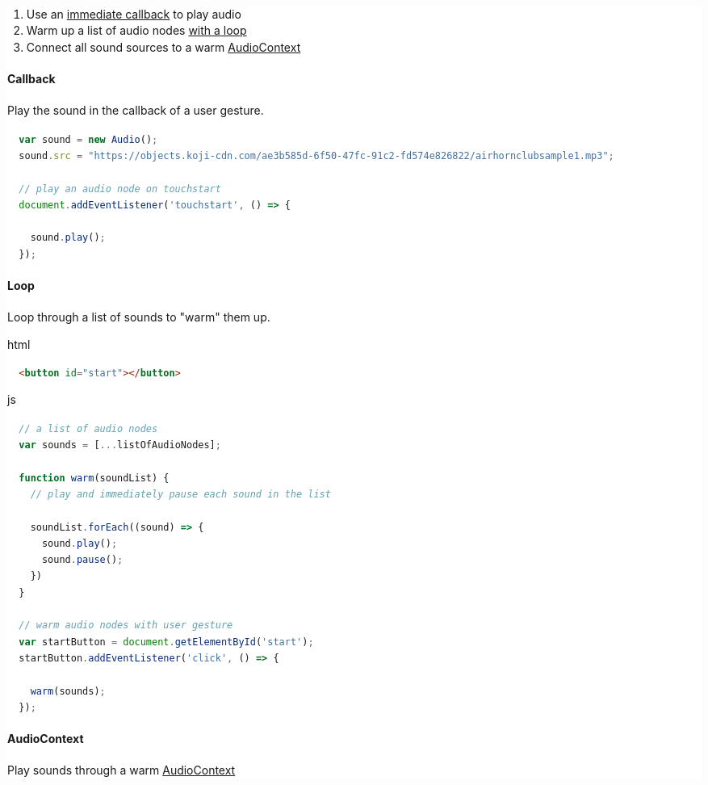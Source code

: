 1. Use an [immediate callback](#Callback) to play audio
2. Warm up a list of audio nodes [with a loop](#Loop)
3. Connect all sound sources to a warm [AudioContext](#AudioContext)


#### Callback
Play the sound in the callback of a user gesture.
```js
  var sound = new Audio();
  sound.src = "https://objects.koji-cdn.com/ae3b585d-6f50-47fc-91c2-fd574e826822/airhornclubsample1.mp3";

  // play an audio node on touchstart
  document.addEventListener('touchstart', () => {

    sound.play();
  });
```

#### Loop
Loop through a list of sounds to "warm" them up.

html
```html
  <button id="start"></button>
```

js
```js
  // a list of audio nodes
  var sounds = [...listOfAudioNodes];

  function warm(soundList) {
    // play and immediately pause each sound in the list

    soundList.forEach((sound) => {
      sound.play();
      sound.pause();
    })
  }

  // warm audio nodes with user gesture
  var startButton = document.getElementById('start');
  startButton.addEventListener('click', () => {

    warm(sounds);
  });

```

#### AudioContext
Play sounds through a warm [AudioContext](https://developer.mozilla.org/en-US/docs/Web/API/AudioContext)

